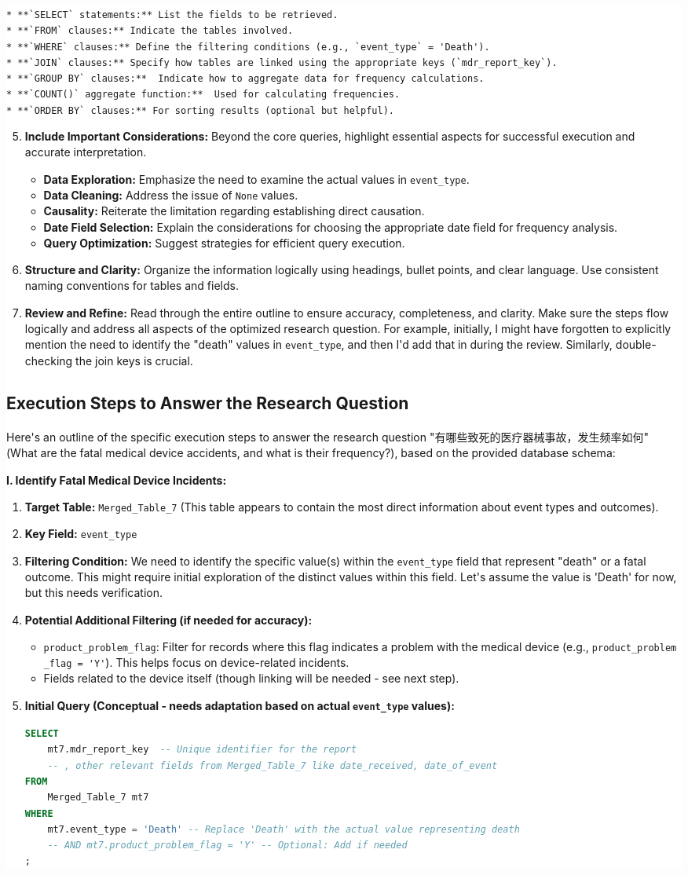     * **`SELECT` statements:** List the fields to be retrieved.
    * **`FROM` clauses:** Indicate the tables involved.
    * **`WHERE` clauses:** Define the filtering conditions (e.g., `event_type` = 'Death').
    * **`JOIN` clauses:** Specify how tables are linked using the appropriate keys (`mdr_report_key`).
    * **`GROUP BY` clauses:**  Indicate how to aggregate data for frequency calculations.
    * **`COUNT()` aggregate function:**  Used for calculating frequencies.
    * **`ORDER BY` clauses:** For sorting results (optional but helpful).

5. **Include Important Considerations:**  Beyond the core queries, highlight essential aspects for successful execution and accurate interpretation.

    * **Data Exploration:** Emphasize the need to examine the actual values in `event_type`.
    * **Data Cleaning:** Address the issue of `None` values.
    * **Causality:**  Reiterate the limitation regarding establishing direct causation.
    * **Date Field Selection:**  Explain the considerations for choosing the appropriate date field for frequency analysis.
    * **Query Optimization:** Suggest strategies for efficient query execution.

6. **Structure and Clarity:** Organize the information logically using headings, bullet points, and clear language. Use consistent naming conventions for tables and fields.

7. **Review and Refine:** Read through the entire outline to ensure accuracy, completeness, and clarity. Make sure the steps flow logically and address all aspects of the optimized research question. For example, initially, I might have forgotten to explicitly mention the need to identify the "death" values in `event_type`, and then I'd add that in during the review. Similarly, double-checking the join keys is crucial.
## Execution Steps to Answer the Research Question

Here's an outline of the specific execution steps to answer the research question "有哪些致死的医疗器械事故，发生频率如何" (What are the fatal medical device accidents, and what is their frequency?), based on the provided database schema:

**I. Identify Fatal Medical Device Incidents:**

1. **Target Table:** `Merged_Table_7` (This table appears to contain the most direct information about event types and outcomes).
2. **Key Field:** `event_type`
3. **Filtering Condition:**  We need to identify the specific value(s) within the `event_type` field that represent "death" or a fatal outcome. This might require initial exploration of the distinct values within this field. Let's assume the value is 'Death' for now, but this needs verification.
4. **Potential Additional Filtering (if needed for accuracy):**
    * `product_problem_flag`: Filter for records where this flag indicates a problem with the medical device (e.g., `product_problem_flag = 'Y'`). This helps focus on device-related incidents.
    * Fields related to the device itself (though linking will be needed - see next step).
5. **Initial Query (Conceptual - needs adaptation based on actual `event_type` values):**

   ```sql
   SELECT
       mt7.mdr_report_key  -- Unique identifier for the report
       -- , other relevant fields from Merged_Table_7 like date_received, date_of_event
   FROM
       Merged_Table_7 mt7
   WHERE
       mt7.event_type = 'Death' -- Replace 'Death' with the actual value representing death
       -- AND mt7.product_problem_flag = 'Y' -- Optional: Add if needed
   ;
   ```

